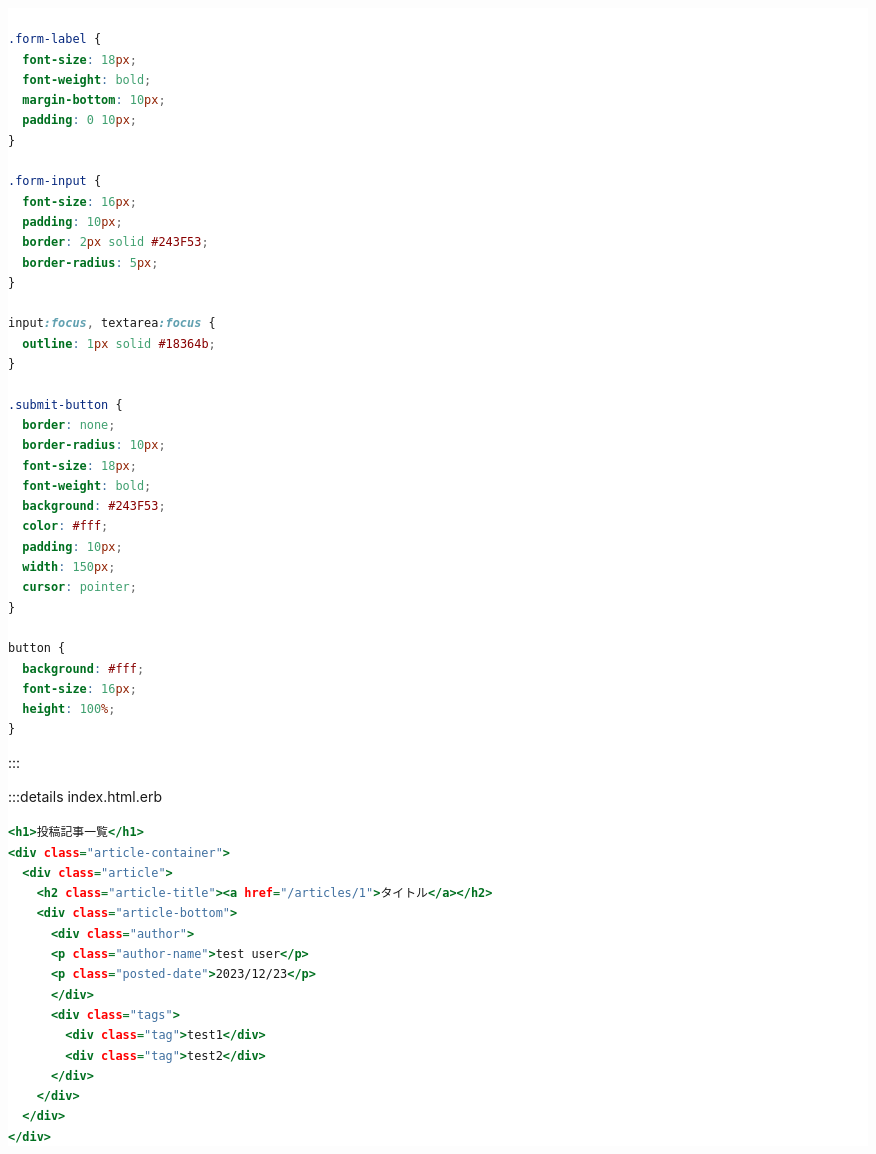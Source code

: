 ```css:app/stylesheets/application.css

.form-label {
  font-size: 18px;
  font-weight: bold;
  margin-bottom: 10px;
  padding: 0 10px;
}

.form-input {
  font-size: 16px;
  padding: 10px;
  border: 2px solid #243F53;
  border-radius: 5px;
}

input:focus, textarea:focus {
  outline: 1px solid #18364b;
}

.submit-button {
  border: none;
  border-radius: 10px;
  font-size: 18px;
  font-weight: bold;
  background: #243F53;
  color: #fff;
  padding: 10px;
  width: 150px;
  cursor: pointer;
}

button {
  background: #fff;
  font-size: 16px;
  height: 100%;
}
```

:::

:::details index.html.erb

```html:app/views/articles/index.html.erb
<h1>投稿記事一覧</h1>
<div class="article-container">
  <div class="article">
    <h2 class="article-title"><a href="/articles/1">タイトル</a></h2>
    <div class="article-bottom">
      <div class="author">
      <p class="author-name">test user</p>
      <p class="posted-date">2023/12/23</p>
      </div>
      <div class="tags">
        <div class="tag">test1</div>
        <div class="tag">test2</div>
      </div>
    </div>
  </div>
</div>
```
